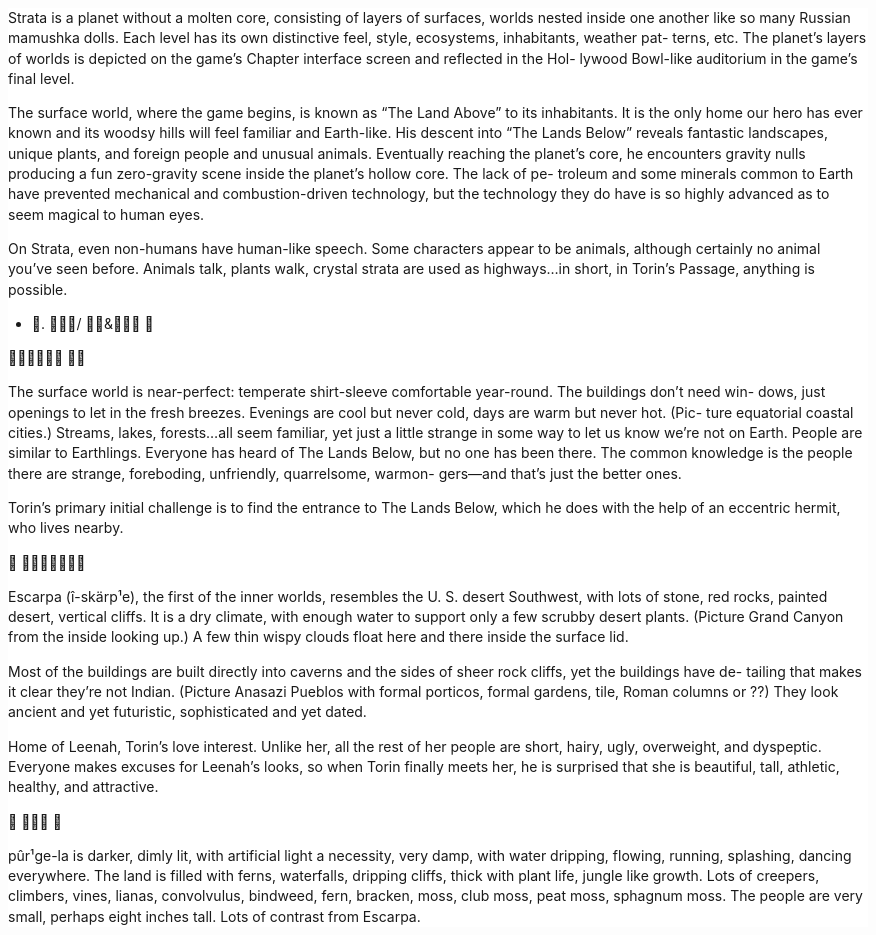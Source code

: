 Strata is a planet without a molten core, consisting of layers of surfaces, worlds nested inside one another like so many Russian mamushka dolls. Each level has its own distinctive feel, style, ecosystems, inhabitants, weather pat- terns, etc. The planet’s layers of worlds is depicted on the game’s Chapter interface screen and reflected in the Hol- lywood Bowl-like auditorium in the game’s final level. 

The surface world, where the game begins, is known as “The Land Above” to its inhabitants. It is the only home our hero has ever known and its woodsy hills will feel familiar and Earth-like. His descent into “The Lands Below” reveals fantastic landscapes, unique plants, and foreign people and unusual animals. Eventually reaching the planet’s core, he encounters gravity nulls producing a fun zero-gravity scene inside the planet’s hollow core. The lack of pe- troleum and some minerals common to Earth have prevented mechanical and combustion-driven technology, but the technology they do have is so highly advanced as to seem magical to human eyes. 

On Strata, even non-humans have human-like speech. Some characters appear to be animals, although certainly no animal you’ve seen before. Animals talk, plants walk, crystal strata are used as highways…in short, in Torin’s Passage, anything is possible. 

- . / & 

 

The surface world is near-perfect: temperate shirt-sleeve comfortable year-round. The buildings don’t need win- dows, just openings to let in the fresh breezes. Evenings are cool but never cold, days are warm but never hot. (Pic- ture equatorial coastal cities.) Streams, lakes, forests…all seem familiar, yet just a little strange in some way to let us know we’re not on Earth. People are similar to Earthlings. Everyone has heard of The Lands Below, but no one has been there. The common knowledge is the people there are strange, foreboding, unfriendly, quarrelsome, warmon- gers—and that’s just the better ones. 

Torin’s primary initial challenge is to find the entrance to The Lands Below, which he does with the help of an eccentric hermit, who lives nearby. 

 

Escarpa (î-skärp¹e), the first of the inner worlds, resembles the U. S. desert Southwest, with lots of stone, red rocks, painted desert, vertical cliffs. It is a dry climate, with enough water to support only a few scrubby desert plants. (Picture Grand Canyon from the inside looking up.) A few thin wispy clouds float here and there inside the surface lid. 

Most of the buildings are built directly into caverns and the sides of sheer rock cliffs, yet the buildings have de- tailing that makes it clear they’re not Indian. (Picture Anasazi Pueblos with formal porticos, formal gardens, tile, Roman columns or ??) They look ancient and yet futuristic, sophisticated and yet dated. 

Home of Leenah, Torin’s love interest. Unlike her, all the rest of her people are short, hairy, ugly, overweight, and dyspeptic. Everyone makes excuses for Leenah’s looks, so when Torin finally meets her, he is surprised that she is beautiful, tall, athletic, healthy, and attractive. 

  

pûr¹ge-la is darker, dimly lit, with artificial light a necessity, very damp, with water dripping, flowing, running, splashing, dancing everywhere. The land is filled with ferns, waterfalls, dripping cliffs, thick with plant life, jungle like growth. Lots of creepers, climbers, vines, lianas, convolvulus, bindweed, fern, bracken, moss, club moss, peat moss, sphagnum moss. The people are very small, perhaps eight inches tall. Lots of contrast from Escarpa. 
